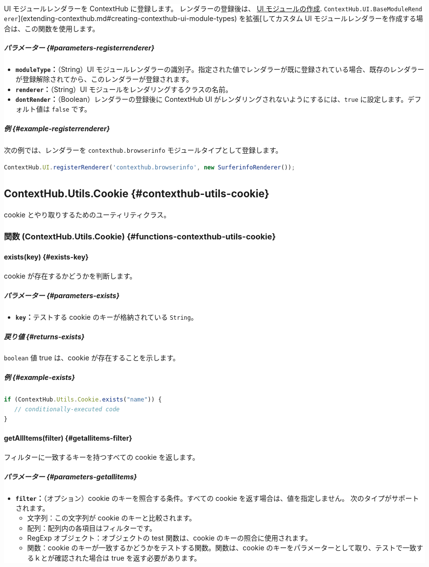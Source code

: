 UI モジュールレンダラーを ContextHub に登録します。 レンダラーの登録後は、 [UI モジュールの作成](configuring-contexthub.md#adding-a-ui-module). `ContextHub.UI.BaseModuleRenderer`](extending-contexthub.md#creating-contexthub-ui-module-types) を拡張[してカスタム UI モジュールレンダラーを作成する場合は、この関数を使用します。

##### パラメーター {#parameters-registerrenderer}

* **`moduleType`：**（String）UI モジュールレンダラーの識別子。指定された値でレンダラーが既に登録されている場合、既存のレンダラーが登録解除されてから、このレンダラーが登録されます。
* **`renderer`：**（String）UI モジュールをレンダリングするクラスの名前。
* **`dontRender`：**（Boolean）レンダラーの登録後に ContextHub UI がレンダリングされないようにするには、`true` に設定します。デフォルト値は `false` です。

##### 例 {#example-registerrenderer}

次の例では、レンダラーを `contexthub.browserinfo` モジュールタイプとして登録します。

```javascript
ContextHub.UI.registerRenderer('contexthub.browserinfo', new SurferinfoRenderer());
```

## ContextHub.Utils.Cookie {#contexthub-utils-cookie}

cookie とやり取りするためのユーティリティクラス。

### 関数 (ContextHub.Utils.Cookie) {#functions-contexthub-utils-cookie}

#### exists(key) {#exists-key}

cookie が存在するかどうかを判断します。

##### パラメーター {#parameters-exists}

* **`key`：**&#x200B;テストする cookie のキーが格納されている `String`。

##### 戻り値 {#returns-exists}

`boolean` 値 true は、cookie が存在することを示します。

##### 例 {#example-exists}

```javascript
if (ContextHub.Utils.Cookie.exists("name")) {
   // conditionally-executed code
}
```

#### getAllItems(filter) {#getallitems-filter}

フィルターに一致するキーを持つすべての cookie を返します。

##### パラメーター {#parameters-getallitems}

* **`filter`：**（オプション）cookie のキーを照合する条件。すべての cookie を返す場合は、値を指定しません。 次のタイプがサポートされます。
   * 文字列：この文字列が cookie のキーと比較されます。
   * 配列：配列内の各項目はフィルターです。
   * RegExp オブジェクト：オブジェクトの test 関数は、cookie のキーの照合に使用されます。
   * 関数：cookie のキーが一致するかどうかをテストする関数。関数は、cookie のキーをパラメーターとして取り、テストで一致するｋとが確認された場合は true を返す必要があります。
